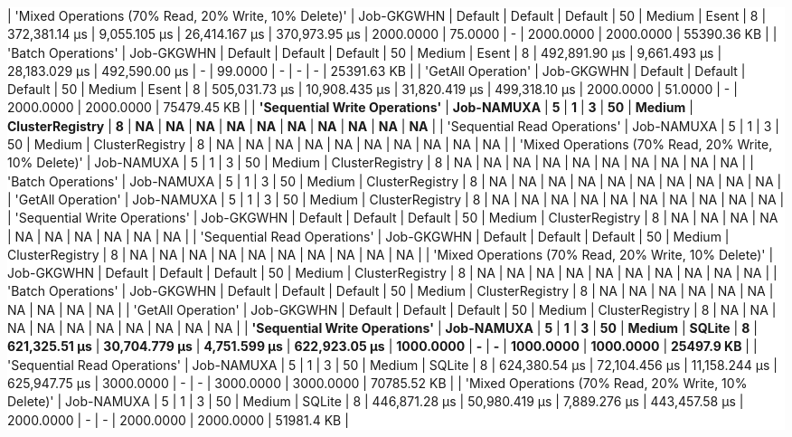 | &#39;Mixed Operations (70% Read, 20% Write, 10% Delete)&#39; | Job-GKGWHN | Default        | Default     | Default     | 50             | Medium      | Esent           | 8         |    372,381.14 μs |     9,055.105 μs |    26,414.167 μs |    370,973.95 μs | 2000.0000 |              75.0000 |                - | 2000.0000 | 2000.0000 |   55390.36 KB |
| &#39;Batch Operations&#39;                                   | Job-GKGWHN | Default        | Default     | Default     | 50             | Medium      | Esent           | 8         |    492,891.90 μs |     9,661.493 μs |    28,183.029 μs |    492,590.00 μs |         - |              99.0000 |                - |         - |         - |   25391.63 KB |
| &#39;GetAll Operation&#39;                                   | Job-GKGWHN | Default        | Default     | Default     | 50             | Medium      | Esent           | 8         |    505,031.73 μs |    10,908.435 μs |    31,820.419 μs |    499,318.10 μs | 2000.0000 |              51.0000 |                - | 2000.0000 | 2000.0000 |   75479.45 KB |
| **&#39;Sequential Write Operations&#39;**                        | **Job-NAMUXA** | **5**              | **1**           | **3**           | **50**             | **Medium**      | **ClusterRegistry** | **8**         |               **NA** |               **NA** |               **NA** |               **NA** |        **NA** |                   **NA** |               **NA** |        **NA** |        **NA** |            **NA** |
| &#39;Sequential Read Operations&#39;                         | Job-NAMUXA | 5              | 1           | 3           | 50             | Medium      | ClusterRegistry | 8         |               NA |               NA |               NA |               NA |        NA |                   NA |               NA |        NA |        NA |            NA |
| &#39;Mixed Operations (70% Read, 20% Write, 10% Delete)&#39; | Job-NAMUXA | 5              | 1           | 3           | 50             | Medium      | ClusterRegistry | 8         |               NA |               NA |               NA |               NA |        NA |                   NA |               NA |        NA |        NA |            NA |
| &#39;Batch Operations&#39;                                   | Job-NAMUXA | 5              | 1           | 3           | 50             | Medium      | ClusterRegistry | 8         |               NA |               NA |               NA |               NA |        NA |                   NA |               NA |        NA |        NA |            NA |
| &#39;GetAll Operation&#39;                                   | Job-NAMUXA | 5              | 1           | 3           | 50             | Medium      | ClusterRegistry | 8         |               NA |               NA |               NA |               NA |        NA |                   NA |               NA |        NA |        NA |            NA |
| &#39;Sequential Write Operations&#39;                        | Job-GKGWHN | Default        | Default     | Default     | 50             | Medium      | ClusterRegistry | 8         |               NA |               NA |               NA |               NA |        NA |                   NA |               NA |        NA |        NA |            NA |
| &#39;Sequential Read Operations&#39;                         | Job-GKGWHN | Default        | Default     | Default     | 50             | Medium      | ClusterRegistry | 8         |               NA |               NA |               NA |               NA |        NA |                   NA |               NA |        NA |        NA |            NA |
| &#39;Mixed Operations (70% Read, 20% Write, 10% Delete)&#39; | Job-GKGWHN | Default        | Default     | Default     | 50             | Medium      | ClusterRegistry | 8         |               NA |               NA |               NA |               NA |        NA |                   NA |               NA |        NA |        NA |            NA |
| &#39;Batch Operations&#39;                                   | Job-GKGWHN | Default        | Default     | Default     | 50             | Medium      | ClusterRegistry | 8         |               NA |               NA |               NA |               NA |        NA |                   NA |               NA |        NA |        NA |            NA |
| &#39;GetAll Operation&#39;                                   | Job-GKGWHN | Default        | Default     | Default     | 50             | Medium      | ClusterRegistry | 8         |               NA |               NA |               NA |               NA |        NA |                   NA |               NA |        NA |        NA |            NA |
| **&#39;Sequential Write Operations&#39;**                        | **Job-NAMUXA** | **5**              | **1**           | **3**           | **50**             | **Medium**      | **SQLite**          | **8**         |    **621,325.51 μs** |    **30,704.779 μs** |     **4,751.599 μs** |    **622,923.05 μs** | **1000.0000** |                    **-** |                **-** | **1000.0000** | **1000.0000** |    **25497.9 KB** |
| &#39;Sequential Read Operations&#39;                         | Job-NAMUXA | 5              | 1           | 3           | 50             | Medium      | SQLite          | 8         |    624,380.54 μs |    72,104.456 μs |    11,158.244 μs |    625,947.75 μs | 3000.0000 |                    - |                - | 3000.0000 | 3000.0000 |   70785.52 KB |
| &#39;Mixed Operations (70% Read, 20% Write, 10% Delete)&#39; | Job-NAMUXA | 5              | 1           | 3           | 50             | Medium      | SQLite          | 8         |    446,871.28 μs |    50,980.419 μs |     7,889.276 μs |    443,457.58 μs | 2000.0000 |                    - |                - | 2000.0000 | 2000.0000 |    51981.4 KB |